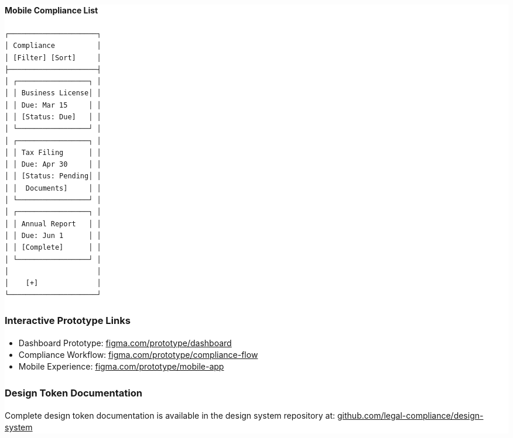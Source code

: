 #### Mobile Compliance List

```
┌─────────────────────┐
│ Compliance          │
│ [Filter] [Sort]     │
├─────────────────────┤
│ ┌─────────────────┐ │
│ │ Business License│ │
│ │ Due: Mar 15     │ │
│ │ [Status: Due]   │ │
│ └─────────────────┘ │
│ ┌─────────────────┐ │
│ │ Tax Filing      │ │
│ │ Due: Apr 30     │ │
│ │ [Status: Pending│ │
│ │  Documents]     │ │
│ └─────────────────┘ │
│ ┌─────────────────┐ │
│ │ Annual Report   │ │
│ │ Due: Jun 1      │ │
│ │ [Complete]      │ │
│ └─────────────────┘ │
│                     │
│    [+]              │
└─────────────────────┘
```

### Interactive Prototype Links

- Dashboard Prototype: [figma.com/prototype/dashboard](https://figma.com/prototype/dashboard)
- Compliance Workflow: [figma.com/prototype/compliance-flow](https://figma.com/prototype/compliance-flow)
- Mobile Experience: [figma.com/prototype/mobile-app](https://figma.com/prototype/mobile-app)

### Design Token Documentation

Complete design token documentation is available in the design system repository at:
[github.com/legal-compliance/design-system](https://github.com/legal-compliance/design-system) 